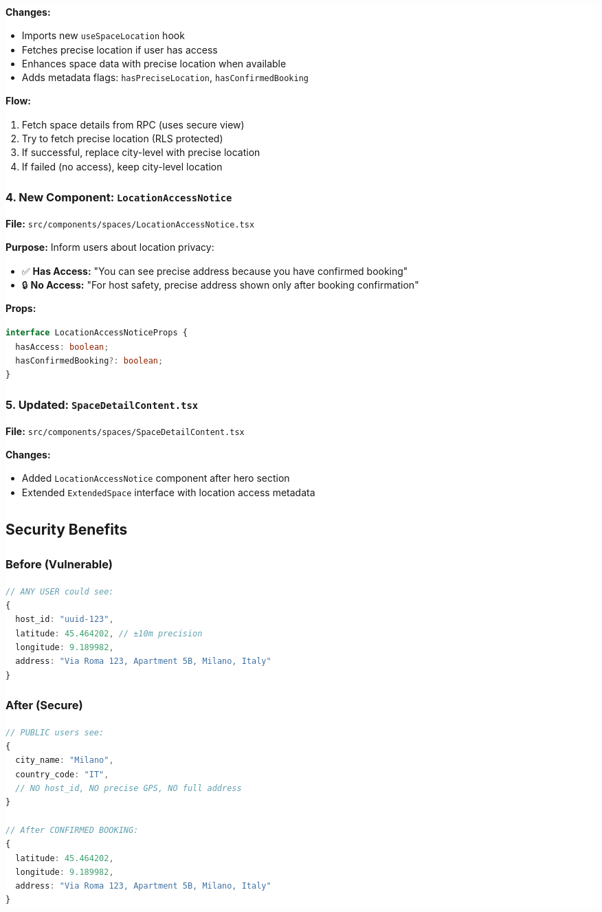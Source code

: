**Changes:**
- Imports new `useSpaceLocation` hook
- Fetches precise location if user has access
- Enhances space data with precise location when available
- Adds metadata flags: `hasPreciseLocation`, `hasConfirmedBooking`

**Flow:**
1. Fetch space details from RPC (uses secure view)
2. Try to fetch precise location (RLS protected)
3. If successful, replace city-level with precise location
4. If failed (no access), keep city-level location

### 4. New Component: `LocationAccessNotice`
**File:** `src/components/spaces/LocationAccessNotice.tsx`

**Purpose:** Inform users about location privacy:
- ✅ **Has Access:** "You can see precise address because you have confirmed booking"
- 🔒 **No Access:** "For host safety, precise address shown only after booking confirmation"

**Props:**
```typescript
interface LocationAccessNoticeProps {
  hasAccess: boolean;
  hasConfirmedBooking?: boolean;
}
```

### 5. Updated: `SpaceDetailContent.tsx`
**File:** `src/components/spaces/SpaceDetailContent.tsx`

**Changes:**
- Added `LocationAccessNotice` component after hero section
- Extended `ExtendedSpace` interface with location access metadata

## Security Benefits

### Before (Vulnerable)
```typescript
// ANY USER could see:
{
  host_id: "uuid-123",
  latitude: 45.464202, // ±10m precision
  longitude: 9.189982,
  address: "Via Roma 123, Apartment 5B, Milano, Italy"
}
```

### After (Secure)
```typescript
// PUBLIC users see:
{
  city_name: "Milano",
  country_code: "IT",
  // NO host_id, NO precise GPS, NO full address
}

// After CONFIRMED BOOKING:
{
  latitude: 45.464202,
  longitude: 9.189982,
  address: "Via Roma 123, Apartment 5B, Milano, Italy"
}
```
